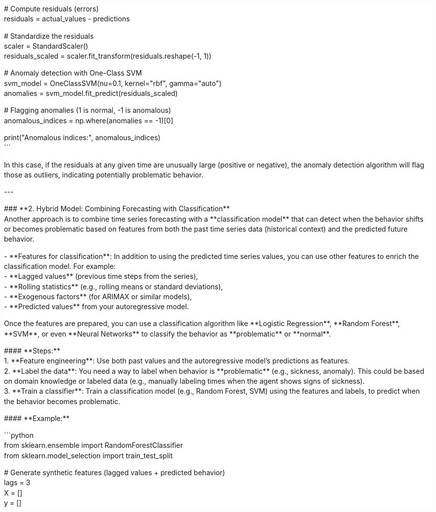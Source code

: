 \# Compute residuals (errors)  
residuals \= actual\_values \- predictions

\# Standardize the residuals  
scaler \= StandardScaler()  
residuals\_scaled \= scaler.fit\_transform(residuals.reshape(-1, 1))

\# Anomaly detection with One-Class SVM  
svm\_model \= OneClassSVM(nu=0.1, kernel="rbf", gamma="auto")  
anomalies \= svm\_model.fit\_predict(residuals\_scaled)

\# Flagging anomalies (1 is normal, \-1 is anomalous)  
anomalous\_indices \= np.where(anomalies \== \-1)\[0\]

print("Anomalous indices:", anomalous\_indices)  
\`\`\`

In this case, if the residuals at any given time are unusually large (positive or negative), the anomaly detection algorithm will flag those as outliers, indicating potentially problematic behavior.

\---

\#\#\# \*\*2. Hybrid Model: Combining Forecasting with Classification\*\*  
Another approach is to combine time series forecasting with a \*\*classification model\*\* that can detect when the behavior shifts or becomes problematic based on features from both the past time series data (historical context) and the predicted future behavior.

\- \*\*Features for classification\*\*: In addition to using the predicted time series values, you can use other features to enrich the classification model. For example:  
  \- \*\*Lagged values\*\* (previous time steps from the series),  
  \- \*\*Rolling statistics\*\* (e.g., rolling means or standard deviations),  
  \- \*\*Exogenous factors\*\* (for ARIMAX or similar models),  
  \- \*\*Predicted values\*\* from your autoregressive model.  
   
Once the features are prepared, you can use a classification algorithm like \*\*Logistic Regression\*\*, \*\*Random Forest\*\*, \*\*SVM\*\*, or even \*\*Neural Networks\*\* to classify the behavior as \*\*problematic\*\* or \*\*normal\*\*.

\#\#\#\# \*\*Steps:\*\*  
1\. \*\*Feature engineering\*\*: Use both past values and the autoregressive model’s predictions as features.  
2\. \*\*Label the data\*\*: You need a way to label when behavior is \*\*problematic\*\* (e.g., sickness, anomaly). This could be based on domain knowledge or labeled data (e.g., manually labeling times when the agent shows signs of sickness).  
3\. \*\*Train a classifier\*\*: Train a classification model (e.g., Random Forest, SVM) using the features and labels, to predict when the behavior becomes problematic.

\#\#\#\# \*\*Example:\*\*

\`\`\`python  
from sklearn.ensemble import RandomForestClassifier  
from sklearn.model\_selection import train\_test\_split

\# Generate synthetic features (lagged values \+ predicted behavior)  
lags \= 3  
X \= \[\]  
y \= \[\]
